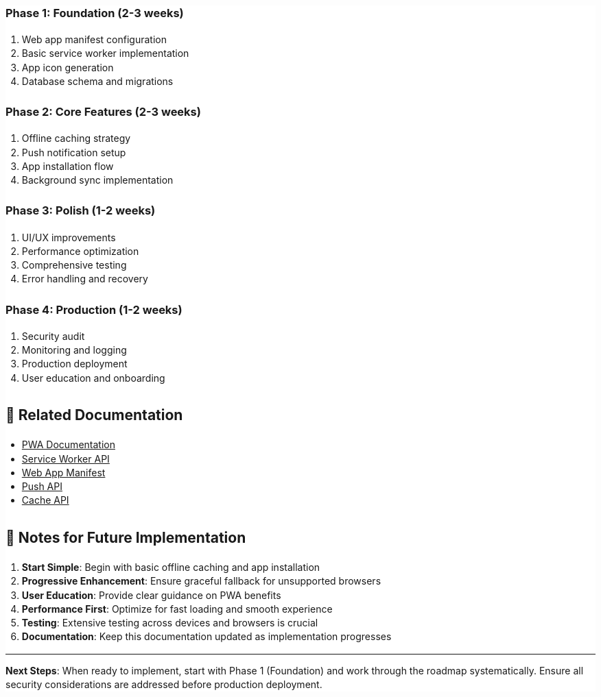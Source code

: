 ### Phase 1: Foundation (2-3 weeks)
1. Web app manifest configuration
2. Basic service worker implementation
3. App icon generation
4. Database schema and migrations

### Phase 2: Core Features (2-3 weeks)
1. Offline caching strategy
2. Push notification setup
3. App installation flow
4. Background sync implementation

### Phase 3: Polish (1-2 weeks)
1. UI/UX improvements
2. Performance optimization
3. Comprehensive testing
4. Error handling and recovery

### Phase 4: Production (1-2 weeks)
1. Security audit
2. Monitoring and logging
3. Production deployment
4. User education and onboarding

## 🔗 Related Documentation

- [PWA Documentation](https://web.dev/progressive-web-apps/)
- [Service Worker API](https://developer.mozilla.org/en-US/docs/Web/API/Service_Worker_API)
- [Web App Manifest](https://developer.mozilla.org/en-US/docs/Web/Manifest)
- [Push API](https://developer.mozilla.org/en-US/docs/Web/API/Push_API)
- [Cache API](https://developer.mozilla.org/en-US/docs/Web/API/Cache)

## 📝 Notes for Future Implementation

1. **Start Simple**: Begin with basic offline caching and app installation
2. **Progressive Enhancement**: Ensure graceful fallback for unsupported browsers
3. **User Education**: Provide clear guidance on PWA benefits
4. **Performance First**: Optimize for fast loading and smooth experience
5. **Testing**: Extensive testing across devices and browsers is crucial
6. **Documentation**: Keep this documentation updated as implementation progresses

---

**Next Steps**: When ready to implement, start with Phase 1 (Foundation) and work through the roadmap systematically. Ensure all security considerations are addressed before production deployment.
